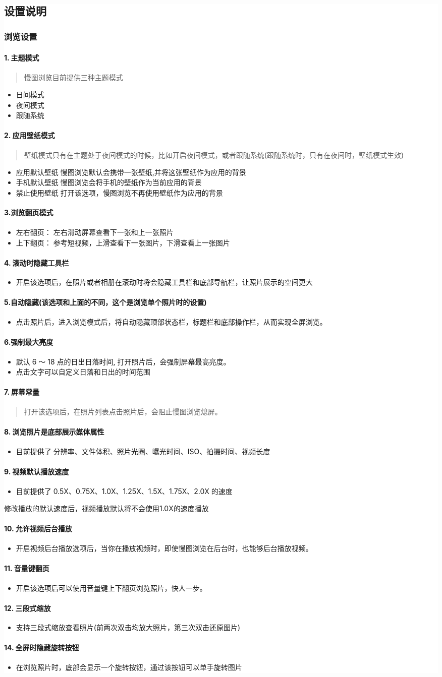##   设置说明

###  浏览设置

#### 1. 主题模式
> 慢图浏览目前提供三种主题模式

- 日间模式
- 夜间模式
- 跟随系统

#### 2. 应用壁纸模式
> 壁纸模式只有在主题处于夜间模式的时候，比如开启夜间模式，或者跟随系统(跟随系统时，只有在夜间时，壁纸模式生效)
- 应用默认壁纸  慢图浏览默认会携带一张壁纸,并将这张壁纸作为应用的背景
- 手机默认壁纸  慢图浏览会将手机的壁纸作为当前应用的背景 
- 禁止使用壁纸  打开该选项，慢图浏览不再使用壁纸作为应用的背景

#### 3.浏览翻页模式
-  左右翻页：   左右滑动屏幕查看下一张和上一张照片
-  上下翻页：   参考短视频，上滑查看下一张图片，下滑查看上一张图片

#### 4. 滚动时隐藏工具栏
- 开启该选项后，在照片或者相册在滚动时将会隐藏工具栏和底部导航栏，让照片展示的空间更大

#### 5.自动隐藏(该选项和上面的不同，这个是浏览单个照片时的设置)
- 点击照片后，进入浏览模式后，将自动隐藏顶部状态栏，标题栏和底部操作栏，从而实现全屏浏览。

#### 6.强制最大亮度
-  默认 6 ～ 18 点的日出日落时间,  打开照片后，会强制屏幕最高亮度。
-  点击文字可以自定义日落和日出的时间范围

#### 7. 屏幕常量
> 打开该选项后，在照片列表点击照片后，会阻止慢图浏览熄屏。

#### 8. 浏览照片是底部展示媒体属性
- 目前提供了 分辨率、文件体积、照片光圈、曝光时间、ISO、拍摄时间、视频长度 

#### 9. 视频默认播放速度
- 目前提供了 0.5X、0.75X、1.0X、1.25X、1.5X、1.75X、2.0X 的速度

修改播放的默认速度后，视频播放默认将不会使用1.0X的速度播放

#### 10. 允许视频后台播放
- 开启视频后台播放选项后，当你在播放视频时，即使慢图浏览在后台时，也能够后台播放视频。

#### 11. 音量键翻页
- 开启该选项后可以使用音量键上下翻页浏览照片，快人一步。

#### 12. 三段式缩放
- 支持三段式缩放查看照片(前两次双击均放大照片，第三次双击还原图片)

#### 14. 全屏时隐藏旋转按钮
- 在浏览照片时，底部会显示一个旋转按钮，通过该按钮可以单手旋转图片
